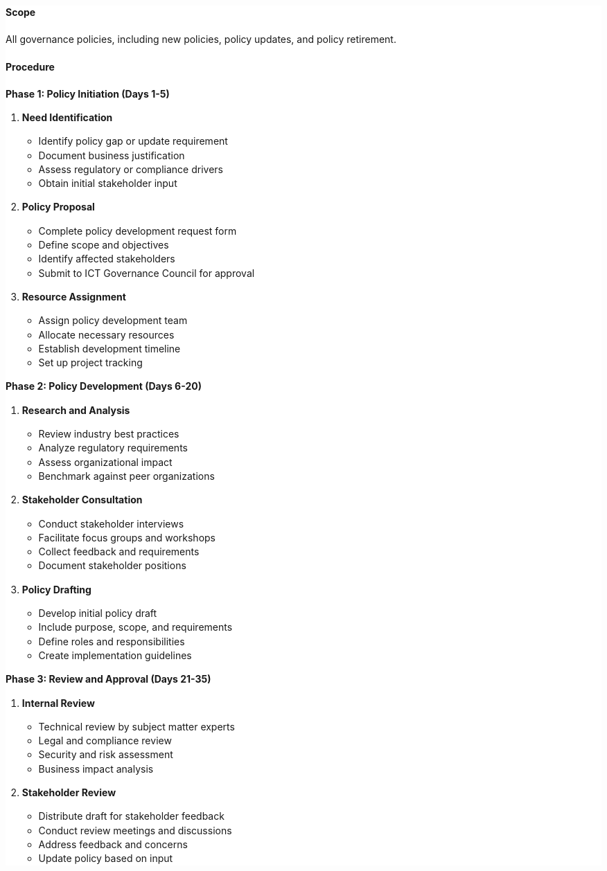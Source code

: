 #### Scope
All governance policies, including new policies, policy updates, and policy retirement.

#### Procedure

**Phase 1: Policy Initiation (Days 1-5)**
1. **Need Identification**
   - Identify policy gap or update requirement
   - Document business justification
   - Assess regulatory or compliance drivers
   - Obtain initial stakeholder input

2. **Policy Proposal**
   - Complete policy development request form
   - Define scope and objectives
   - Identify affected stakeholders
   - Submit to ICT Governance Council for approval

3. **Resource Assignment**
   - Assign policy development team
   - Allocate necessary resources
   - Establish development timeline
   - Set up project tracking

**Phase 2: Policy Development (Days 6-20)**
1. **Research and Analysis**
   - Review industry best practices
   - Analyze regulatory requirements
   - Assess organizational impact
   - Benchmark against peer organizations

2. **Stakeholder Consultation**
   - Conduct stakeholder interviews
   - Facilitate focus groups and workshops
   - Collect feedback and requirements
   - Document stakeholder positions

3. **Policy Drafting**
   - Develop initial policy draft
   - Include purpose, scope, and requirements
   - Define roles and responsibilities
   - Create implementation guidelines

**Phase 3: Review and Approval (Days 21-35)**
1. **Internal Review**
   - Technical review by subject matter experts
   - Legal and compliance review
   - Security and risk assessment
   - Business impact analysis

2. **Stakeholder Review**
   - Distribute draft for stakeholder feedback
   - Conduct review meetings and discussions
   - Address feedback and concerns
   - Update policy based on input
